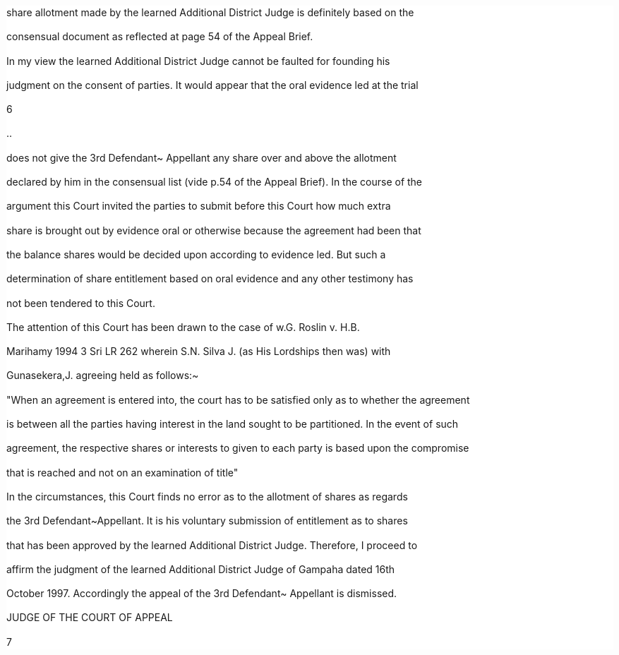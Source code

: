 share allotment made by the learned Additional District Judge is definitely based on the

consensual document as reflected at page 54 of the Appeal Brief.

In my view the learned Additional District Judge cannot be faulted for founding his

judgment on the consent of parties. It would appear that the oral evidence led at the trial

6

..

does not give the 3rd Defendant~ Appellant any share over and above the allotment

declared by him in the consensual list (vide p.54 of the Appeal Brief). In the course of the

argument this Court invited the parties to submit before this Court how much extra

share is brought out by evidence oral or otherwise because the agreement had been that

the balance shares would be decided upon according to evidence led. But such a

determination of share entitlement based on oral evidence and any other testimony has

not been tendered to this Court.

The attention of this Court has been drawn to the case of w.G. Roslin v. H.B.

Marihamy 1994 3 Sri LR 262 wherein S.N. Silva J. (as His Lordships then was) with

Gunasekera,J. agreeing held as follows:~

"When an agreement is entered into, the court has to be satisfied only as to whether the agreement

is between all the parties having interest in the land sought to be partitioned. In the event of such

agreement, the respective shares or interests to given to each party is based upon the compromise

that is reached and not on an examination of title"

In the circumstances, this Court finds no error as to the allotment of shares as regards

the 3rd Defendant~Appellant. It is his voluntary submission of entitlement as to shares

that has been approved by the learned Additional District Judge. Therefore, I proceed to

affirm the judgment of the learned Additional District Judge of Gampaha dated 16th

October 1997. Accordingly the appeal of the 3rd Defendant~ Appellant is dismissed.

JUDGE OF THE COURT OF APPEAL

7